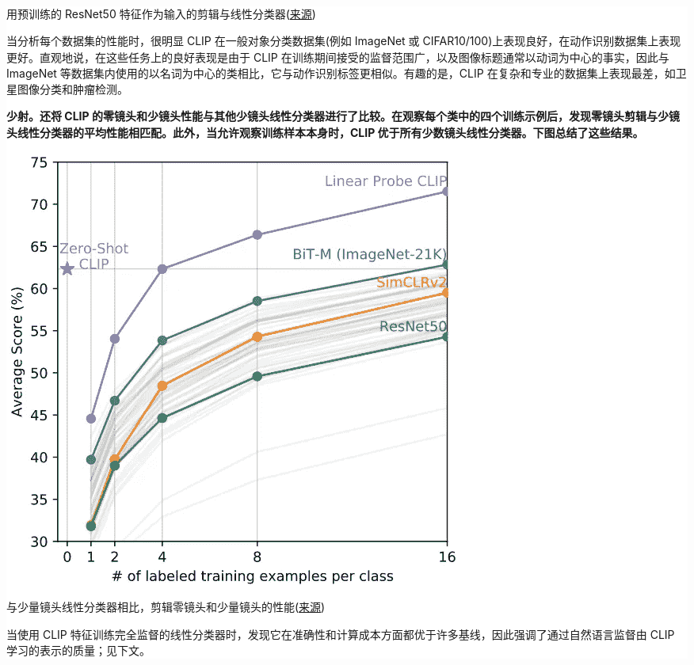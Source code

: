 用预训练的 ResNet50 特征作为输入的剪辑与线性分类器([来源](https://arxiv.org/pdf/2103.00020.pdf))

当分析每个数据集的性能时，很明显 CLIP 在一般对象分类数据集(例如 ImageNet 或 CIFAR10/100)上表现良好，在动作识别数据集上表现更好。直观地说，在这些任务上的良好表现是由于 CLIP 在训练期间接受的监督范围广，以及图像标题通常以动词为中心的事实，因此与 ImageNet 等数据集内使用的以名词为中心的类相比，它与动作识别标签更相似。有趣的是，CLIP 在复杂和专业的数据集上表现最差，如卫星图像分类和肿瘤检测。

**少射。还将 CLIP 的零镜头和少镜头性能与其他少镜头线性分类器进行了比较。在观察每个类中的四个训练示例后，发现零镜头剪辑与少镜头线性分类器的平均性能相匹配。此外，当允许观察训练样本本身时，CLIP 优于所有少数镜头线性分类器。下图总结了这些结果。**

![](img/598e44b5e5ca46d9efc710bae9d58467.png)

与少量镜头线性分类器相比，剪辑零镜头和少量镜头的性能([来源](https://arxiv.org/pdf/2103.00020.pdf))

当使用 CLIP 特征训练完全监督的线性分类器时，发现它在准确性和计算成本方面都优于许多基线，因此强调了通过自然语言监督由 CLIP 学习的表示的质量；见下文。
